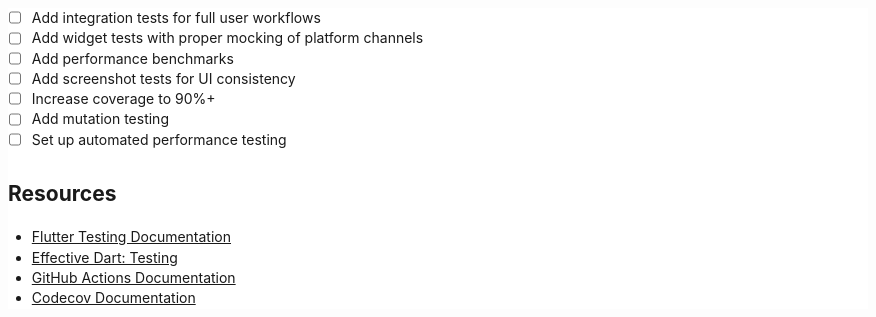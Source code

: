 - [ ] Add integration tests for full user workflows
- [ ] Add widget tests with proper mocking of platform channels
- [ ] Add performance benchmarks
- [ ] Add screenshot tests for UI consistency
- [ ] Increase coverage to 90%+
- [ ] Add mutation testing
- [ ] Set up automated performance testing

## Resources

- [Flutter Testing Documentation](https://docs.flutter.dev/testing)
- [Effective Dart: Testing](https://dart.dev/guides/language/effective-dart/testing)
- [GitHub Actions Documentation](https://docs.github.com/en/actions)
- [Codecov Documentation](https://docs.codecov.com/)
